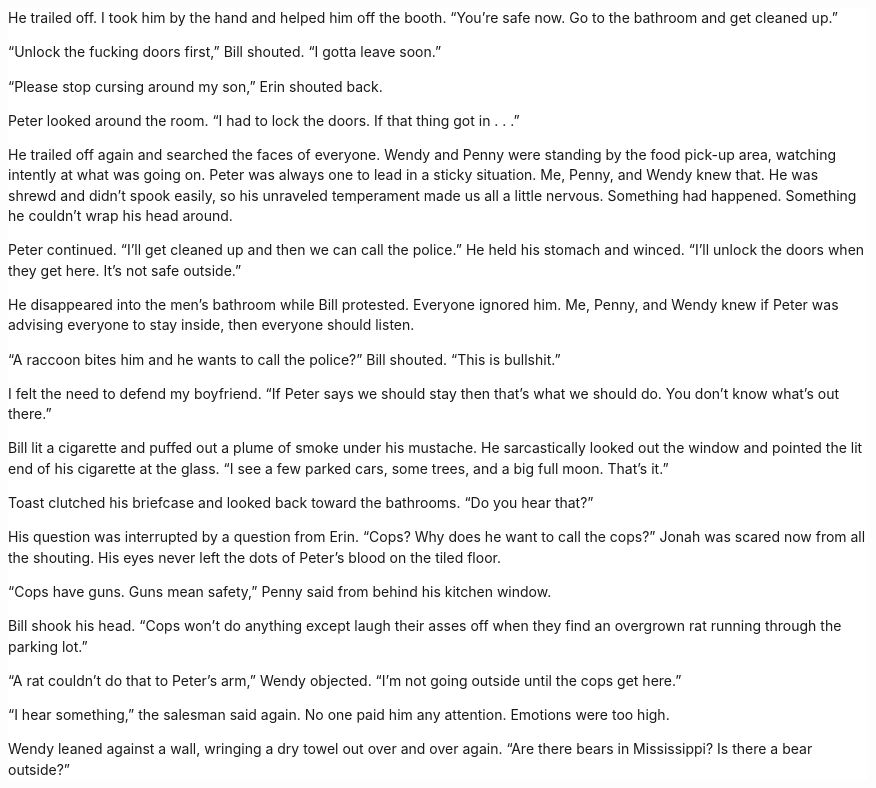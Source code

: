 
He trailed off. I took him by the hand and helped him off the booth. “You’re safe now. Go to the bathroom and get cleaned up.”


“Unlock the fucking doors first,” Bill shouted. “I gotta leave soon.”


“Please stop cursing around my son,” Erin shouted back.


Peter looked around the room. “I had to lock the doors. If that thing got in . . .”


He trailed off again and searched the faces of everyone. Wendy and Penny were standing by the food pick-up area, watching intently at what was going on. Peter was always one to lead in a sticky situation. Me, Penny, and Wendy knew that. He was shrewd and didn’t spook easily, so his unraveled temperament made us all a little nervous. Something had happened. Something he couldn’t wrap his head around.


Peter continued. “I’ll get cleaned up and then we can call the police.” He held his stomach and winced. “I’ll unlock the doors when they get here. It’s not safe outside.”


He disappeared into the men’s bathroom while Bill protested. Everyone ignored him. Me, Penny, and Wendy knew if Peter was advising everyone to stay inside, then everyone should listen.


“A raccoon bites him and he wants to call the police?” Bill shouted. “This is bullshit.”


I felt the need to defend my boyfriend. “If Peter says we should stay then that’s what we should do. You don’t know what’s out there.”


Bill lit a cigarette and puffed out a plume of smoke under his mustache. He sarcastically looked out the window and pointed the lit end of his cigarette at the glass. “I see a few parked cars, some trees, and a big full moon. That’s it.”


Toast clutched his briefcase and looked back toward the bathrooms. “Do you hear that?”


His question was interrupted by a question from Erin. “Cops? Why does he want to call the cops?” Jonah was scared now from all the shouting. His eyes never left the dots of Peter’s blood on the tiled floor.


“Cops have guns. Guns mean safety,” Penny said from behind his kitchen window. 


Bill shook his head. “Cops won’t do anything except laugh their asses off when they find an overgrown rat running through the parking lot.”


“A rat couldn’t do that to Peter’s arm,” Wendy objected. “I’m not going outside until the cops get here.”


“I hear something,” the salesman said again. No one paid him any attention. Emotions were too high.


Wendy leaned against a wall, wringing a dry towel out over and over again. “Are there bears in Mississippi? Is there a bear outside?”
